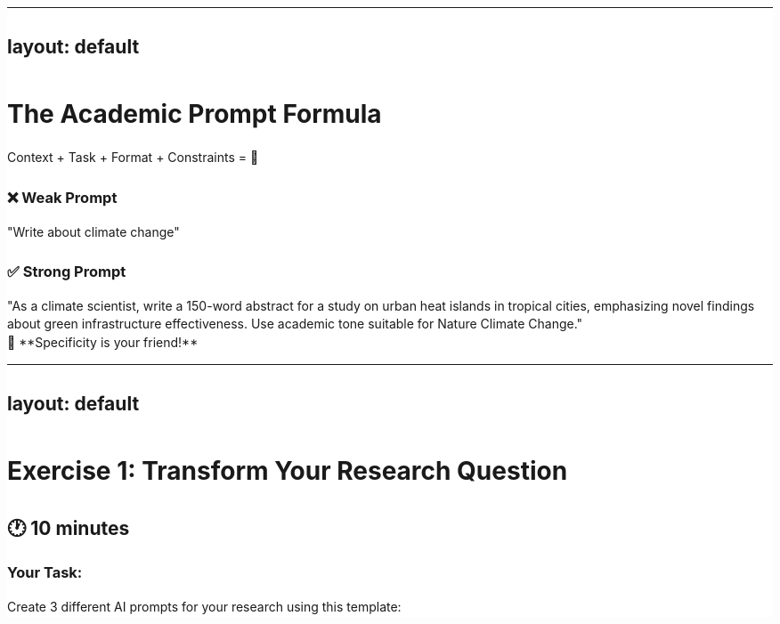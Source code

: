 
---
layout: default
---

# The Academic Prompt Formula

<div class="text-center text-3xl mb-8">
  Context + Task + Format + Constraints = 🎯
</div>

<v-clicks>

<div class="grid grid-cols-2 gap-8">
  <div>
    <h3>❌ Weak Prompt</h3>
    <div class="bg-red-50 p-4 rounded">
      "Write about climate change"
    </div>
  </div>
  <div>
    <h3>✅ Strong Prompt</h3>
    <div class="bg-green-50 p-4 rounded text-sm">
      "As a climate scientist, write a 150-word abstract for a study on urban heat islands in tropical cities, emphasizing novel findings about green infrastructure effectiveness. Use academic tone suitable for Nature Climate Change."
    </div>
  </div>
</div>

</v-clicks>

<v-click>

<div class="mt-8 text-center text-xl">
  🔑 **Specificity is your friend!**
</div>

</v-click>



---
layout: default
---

# Exercise 1: Transform Your Research Question
## 🕐 10 minutes

<div class="text-xl">

### Your Task:
Create 3 different AI prompts for your research using this template:
